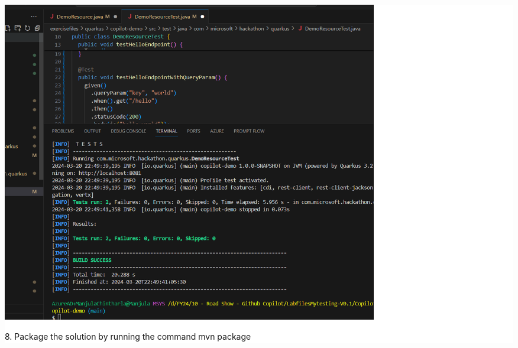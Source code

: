 <img src="./media/image24.png" style="width:6.5in;height:5.55208in"
alt="A screenshot of a computer program Description automatically generated" />

8\. Package the solution by running the command mvn package
